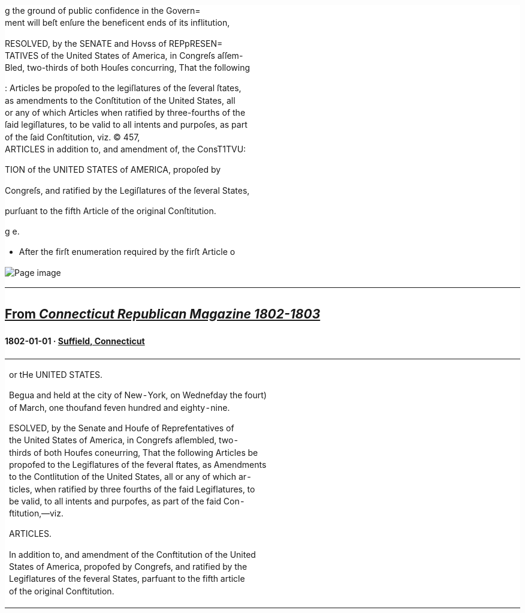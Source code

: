 g the ground of public confidence in the Govern=  
ment will beſt enſure the beneficent ends of its inflitution,  
  
RESOLVED, by the SENATE and Hovss of REPpRESEN=  
TATIVES of the United States of America, in Congreſs aſſem-  
Bled, two-thirds of both Houſes concurring, That the following  
  
: Articles be propoſed to the legiſlatures of the ſeveral ſtates,  
as amendments to the Conſtitution of the United States, all  
or any of which Articles when ratified by three-fourths of the  
ſaid legiſlatures, to be valid to all intents and purpoſes, as part  
of the ſaid Conſtitution, viz. © 457,  
ARTICLES in addition to, and amendment of, the ConsT1TVU:  
  
TION of the UNITED STATES of AMERICA, propoſed by  
  
Congreſs, and ratified by the Legiſlatures of the ſeveral States,  
  
purſuant to the fifth Article of the original Conſtitution.  
  
g e.  
* After the firſt enumeration required by the firſt Article o
</td><td style="width: 50%; max-height: 75%; margin: auto; display: block;">
<img alt="Page image" src="https://iiif.archive.org/image/iiif/2/bim_eighteenth-century_the-fderal-constitution_united-states_1795%2Fbim_eighteenth-century_the-fderal-constitution_united-states_1795_jp2.zip%2Fbim_eighteenth-century_the-fderal-constitution_united-states_1795_jp2%2Fbim_eighteenth-century_the-fderal-constitution_united-states_1795_0023.jp2/pct:5.001887504718762,28.711985688729875,85.39071347678369,30.88103756708408/!600,600/0/default.jpg"/>
</td>
</tr></table>

---

## [From _Connecticut Republican Magazine 1802-1803_](https://archive.org/details/sim_connecticut-republican-magazine_1802_1_2/page/n10/mode/1up?view=theater)

#### 1802-01-01 &middot; [Suffield, Connecticut](http://dbpedia.org/resource/Suffield%2C_Connecticut)

<table style="width: 100%;"><tr><td style="width: 50%">

or tHe UNITED STATES.  
  
Begua and held at the city of New-York, on Wednefday the fourt)  
of March, one thoufand feven hundred and eighty-nine.  
  
ESOLVED, by the Senate and Houfe of Reprefentatives of  
the United States of America, in Congrefs aflembled, two-  
thirds of both Houfes coneurring, That the following Articles be  
propofed to the Legiflatures of the feveral ftates, as Amendments  
to the Contlitution of the United States, all or any of which ar-  
ticles, when ratified by three fourths of the faid Legiflatures, to  
be valid, to all intents and purpofes, as part of the faid Con-  
ftitution,—viz.  
  
ARTICLES.  
  
In addition to, and amendment of the Conftitution of the United  
States of America, propofed by Congrefs, and ratified by the  
Legiflatures of the feveral States, parfuant to the fifth article  
of the original Conftitution.  
  